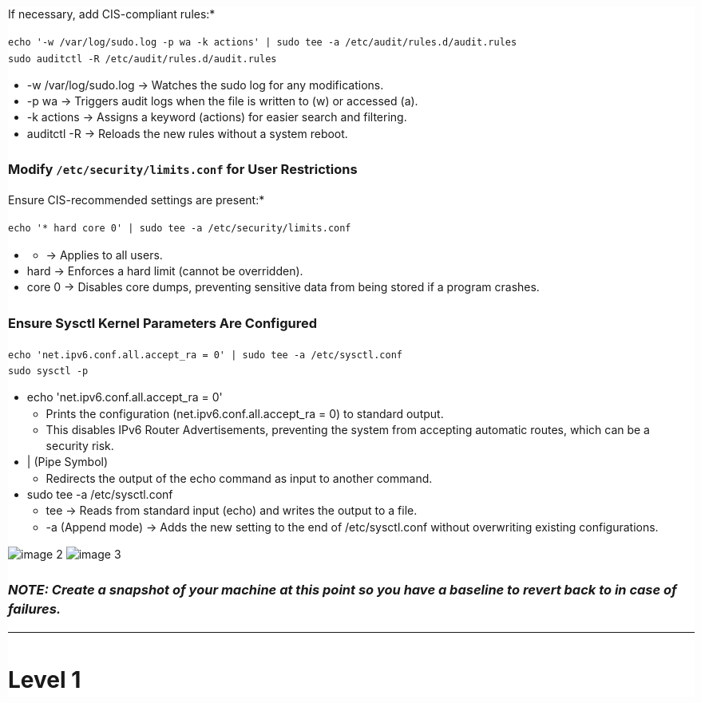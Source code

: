If necessary, add CIS-compliant rules:*

```
echo '-w /var/log/sudo.log -p wa -k actions' | sudo tee -a /etc/audit/rules.d/audit.rules
sudo auditctl -R /etc/audit/rules.d/audit.rules
```

- -w /var/log/sudo.log → Watches the sudo log for any modifications.
- -p wa → Triggers audit logs when the file is written to (w) or accessed (a).
- -k actions → Assigns a keyword (actions) for easier search and filtering.
- auditctl -R → Reloads the new rules without a system reboot.


### **Modify `/etc/security/limits.conf` for User Restrictions**

Ensure CIS-recommended settings are present:*

```
echo '* hard core 0' | sudo tee -a /etc/security/limits.conf
```

- * → Applies to all users.
- hard → Enforces a hard limit (cannot be overridden).
- core 0 → Disables core dumps, preventing sensitive data from being stored if a program crashes.


### **Ensure Sysctl Kernel Parameters Are Configured**

```
echo 'net.ipv6.conf.all.accept_ra = 0' | sudo tee -a /etc/sysctl.conf
sudo sysctl -p
```
- echo 'net.ipv6.conf.all.accept_ra = 0'
    - Prints the configuration (net.ipv6.conf.all.accept_ra = 0) to standard output.
    - This disables IPv6 Router Advertisements, preventing the system from accepting automatic routes, which can be a security risk.
- | (Pipe Symbol)
    - Redirects the output of the echo command as input to another command.
- sudo tee -a /etc/sysctl.conf
    - tee → Reads from standard input (echo) and writes the output to a file.
    - -a (Append mode) → Adds the new setting to the end of /etc/sysctl.conf without overwriting existing configurations.

![image 2](https://github.com/user-attachments/assets/3536bec1-c916-4875-894b-44c988049fbd) ![image 3](https://github.com/user-attachments/assets/04690081-df1e-4de1-9ada-eb64221c6ec8)




### *NOTE: Create a snapshot of your machine at this point so you have a baseline to revert back to in case of failures.*

---

# Level 1
